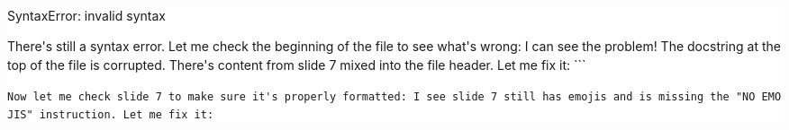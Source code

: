 SyntaxError: invalid syntax

</user>
<assistant>
There's still a syntax error. Let me check the beginning of the file to see what's wrong: I can see the problem! The docstring at the top of the file is corrupted. There's content from slide 7 mixed into the file header. Let me fix it: 
```

```
Now let me check slide 7 to make sure it's properly formatted: I see slide 7 still has emojis and is missing the "NO EMOJIS" instruction. Let me fix it: 
```

```
